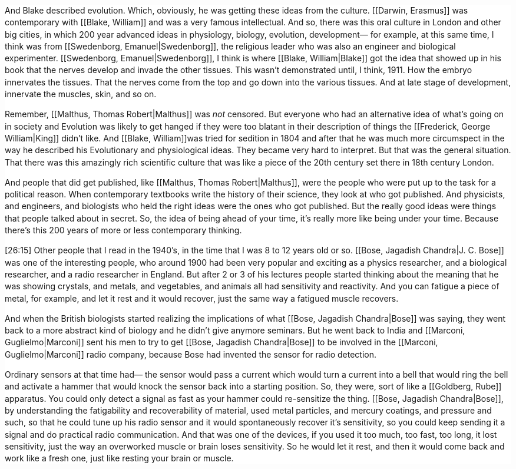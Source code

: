 And Blake described evolution. Which, obviously, he was getting these ideas from the culture. [[Darwin, Erasmus]] was contemporary with [[Blake, William]] and was a very famous intellectual. And so, there was this oral culture in London and other big cities, in which 200 year advanced ideas in physiology, biology, evolution, development— for example, at this same time, I think was from [[Swedenborg, Emanuel|Swedenborg]], the religious leader who was also an engineer and biological experimenter. [[Swedenborg, Emanuel|Swedenborg]], I think is where [[Blake, William|Blake]] got the idea that showed up in his book that the nerves develop and invade the other tissues. This wasn’t demonstrated until, I think, 1911. How the embryo innervates the tissues. That the nerves come from the top and go down into the various tissues. And at late stage of development, innervate the muscles, skin, and so on.

Remember, [[Malthus, Thomas Robert|Malthus]] was _not_ censored. But everyone who had an alternative idea of what’s going on in society and Evolution was likely to get hanged if they were too blatant in their description of things the [[Frederick, George William|King]] didn’t like. And [[Blake, William]]was tried for sedition in 1804 and after that he was much more circumspect in the way he described his Evolutionary and physiological ideas. They became very hard to interpret. But that was the general situation. That there was this amazingly rich scientific culture that was like a piece of the 20th century set there in 18th century London.

And people that did get published, like [[Malthus, Thomas Robert|Malthus]], were the people who were put up to the task for a political reason. When contemporary textbooks write the history of their science, they look at who got published. And physicists, and engineers, and biologists who held the right ideas were the ones who got published. But the really good ideas were things that people talked about in secret. So, the idea of being ahead of your time, it’s really more like being under your time. Because there’s this 200 years of more or less contemporary thinking.

[26:15] Other people that I read in the 1940’s, in the time that I was 8 to 12 years old or so. [[Bose, Jagadish Chandra|J. C. Bose]] was one of the interesting people, who around 1900 had been very popular and exciting as a physics researcher, and a biological researcher, and a radio researcher in England. But after 2 or 3 of his lectures people started thinking about the meaning that he was showing crystals, and metals, and vegetables, and animals all had sensitivity and reactivity. And you can fatigue a piece of metal, for example, and let it rest and it would recover, just the same way a fatigued muscle recovers.

And when the British biologists started realizing the implications of what [[Bose, Jagadish Chandra|Bose]] was saying, they went back to a more abstract kind of biology and he didn’t give anymore seminars. But he went back to India and [[Marconi, Guglielmo|Marconi]] sent his men to try to get [[Bose, Jagadish Chandra|Bose]] to be involved in the [[Marconi, Guglielmo|Marconi]] radio company, because Bose had invented the sensor for radio detection.

Ordinary sensors at that time had— the sensor would pass a current which would turn a current into a bell that would ring the bell and activate a hammer that would knock the sensor back into a starting position. So, they were, sort of like a [[Goldberg, Rube]] apparatus. You could only detect a signal as fast as your hammer could re-sensitize the thing. [[Bose, Jagadish Chandra|Bose]], by understanding the fatigability and recoverability of material, used metal particles, and mercury coatings, and pressure and such, so that he could tune up his radio sensor and it would spontaneously recover it’s sensitivity, so you could keep sending it a signal and do practical radio communication. And that was one of the devices, if you used it too much, too fast, too long, it lost sensitivity, just the way an overworked muscle or brain loses sensitivity. So he would let it rest, and then it would come back and work like a fresh one, just like resting your brain or muscle.
